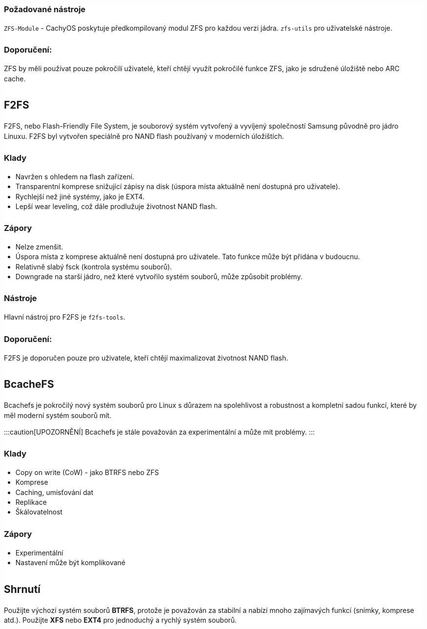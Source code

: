 ### Požadované nástroje
`ZFS-Module` - CachyOS poskytuje předkompilovaný modul ZFS pro každou verzi jádra.
`zfs-utils` pro uživatelské nástroje.

### Doporučení:
ZFS by měli používat pouze pokročilí uživatelé, kteří chtějí využít pokročilé funkce ZFS, jako je sdružené úložiště nebo ARC cache.


## F2FS
F2FS, nebo Flash-Friendly File System, je souborový systém vytvořený a vyvíjený společností Samsung původně pro jádro Linuxu. F2FS byl vytvořen speciálně pro NAND flash používaný v moderních úložištích.
### Klady
- Navržen s ohledem na flash zařízení.
- Transparentní komprese snižující zápisy na disk (úspora místa aktuálně není dostupná pro uživatele).
- Rychlejší než jiné systémy, jako je EXT4.
- Lepší wear leveling, což dále prodlužuje životnost NAND flash.
### Zápory
- Nelze zmenšit.
- Úspora místa z komprese aktuálně není dostupná pro uživatele. Tato funkce může být přidána v budoucnu.
- Relativně slabý fsck (kontrola systému souborů).
- Downgrade na starší jádro, než které vytvořilo systém souborů, může způsobit problémy.

### Nástroje
Hlavní nástroj pro F2FS je `f2fs-tools`.

### Doporučení:
F2FS je doporučen pouze pro uživatele, kteří chtějí maximalizovat životnost NAND flash.


## BcacheFS
Bcachefs je pokročilý nový systém souborů pro Linux s důrazem na spolehlivost a robustnost a kompletní sadou funkcí, které by měl moderní systém souborů mít.

:::caution[UPOZORNĚNÍ]
Bcachefs je stále považován za experimentální a může mít problémy.
:::

### Klady
- Copy on write (CoW) - jako BTRFS nebo ZFS
- Komprese
- Caching, umisťování dat
- Replikace
- Škálovatelnost
### Zápory
- Experimentální
- Nastavení může být komplikované

## Shrnutí
Použijte výchozí systém souborů **BTRFS**, protože je považován za stabilní a nabízí mnoho zajímavých funkcí (snímky, komprese atd.). Použijte **XFS** nebo **EXT4** pro jednoduchý a rychlý systém souborů.
